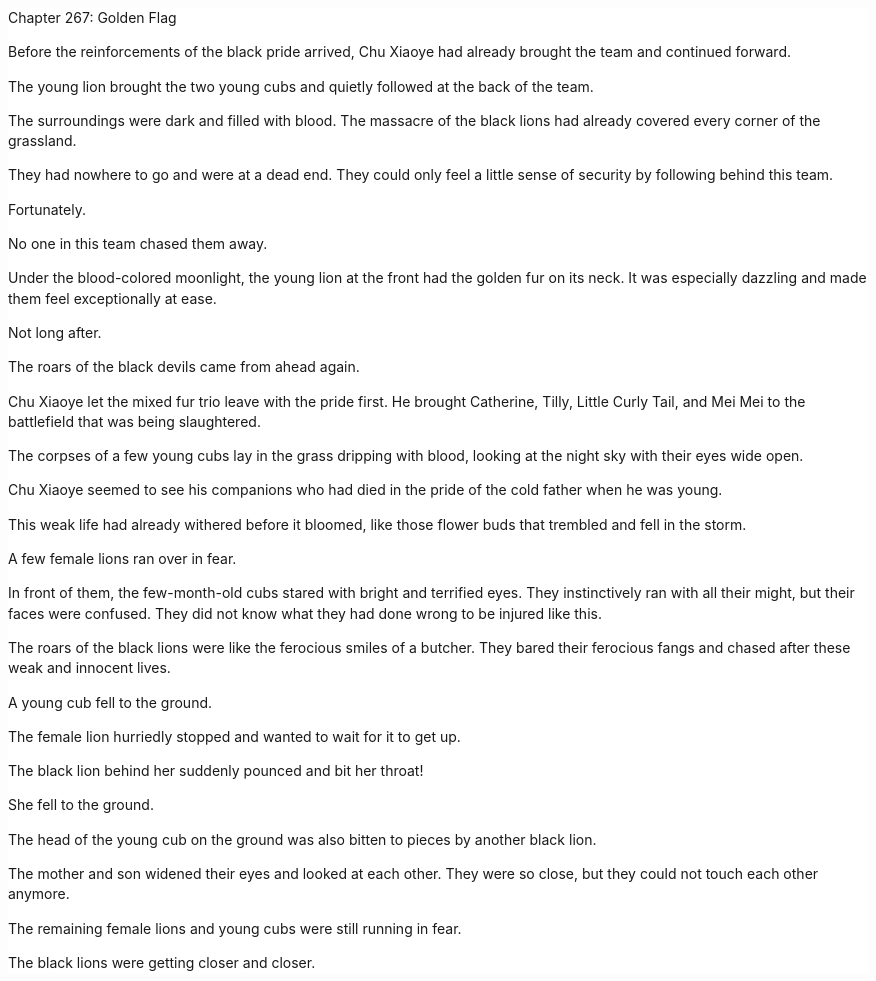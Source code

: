 Chapter 267: Golden Flag

Before the reinforcements of the black pride arrived, Chu Xiaoye had already brought the team and continued forward.

The young lion brought the two young cubs and quietly followed at the back of the team.

The surroundings were dark and filled with blood. The massacre of the black lions had already covered every corner of the grassland.

They had nowhere to go and were at a dead end. They could only feel a little sense of security by following behind this team.

Fortunately.

No one in this team chased them away.

Under the blood-colored moonlight, the young lion at the front had the golden fur on its neck. It was especially dazzling and made them feel exceptionally at ease.

Not long after.

The roars of the black devils came from ahead again.

Chu Xiaoye let the mixed fur trio leave with the pride first. He brought Catherine, Tilly, Little Curly Tail, and Mei Mei to the battlefield that was being slaughtered.

The corpses of a few young cubs lay in the grass dripping with blood, looking at the night sky with their eyes wide open.

Chu Xiaoye seemed to see his companions who had died in the pride of the cold father when he was young.

This weak life had already withered before it bloomed, like those flower buds that trembled and fell in the storm.

A few female lions ran over in fear.

In front of them, the few-month-old cubs stared with bright and terrified eyes. They instinctively ran with all their might, but their faces were confused. They did not know what they had done wrong to be injured like this.

The roars of the black lions were like the ferocious smiles of a butcher. They bared their ferocious fangs and chased after these weak and innocent lives.

A young cub fell to the ground.

The female lion hurriedly stopped and wanted to wait for it to get up.

The black lion behind her suddenly pounced and bit her throat\!

She fell to the ground.

The head of the young cub on the ground was also bitten to pieces by another black lion.

The mother and son widened their eyes and looked at each other. They were so close, but they could not touch each other anymore.

The remaining female lions and young cubs were still running in fear.

The black lions were getting closer and closer.

